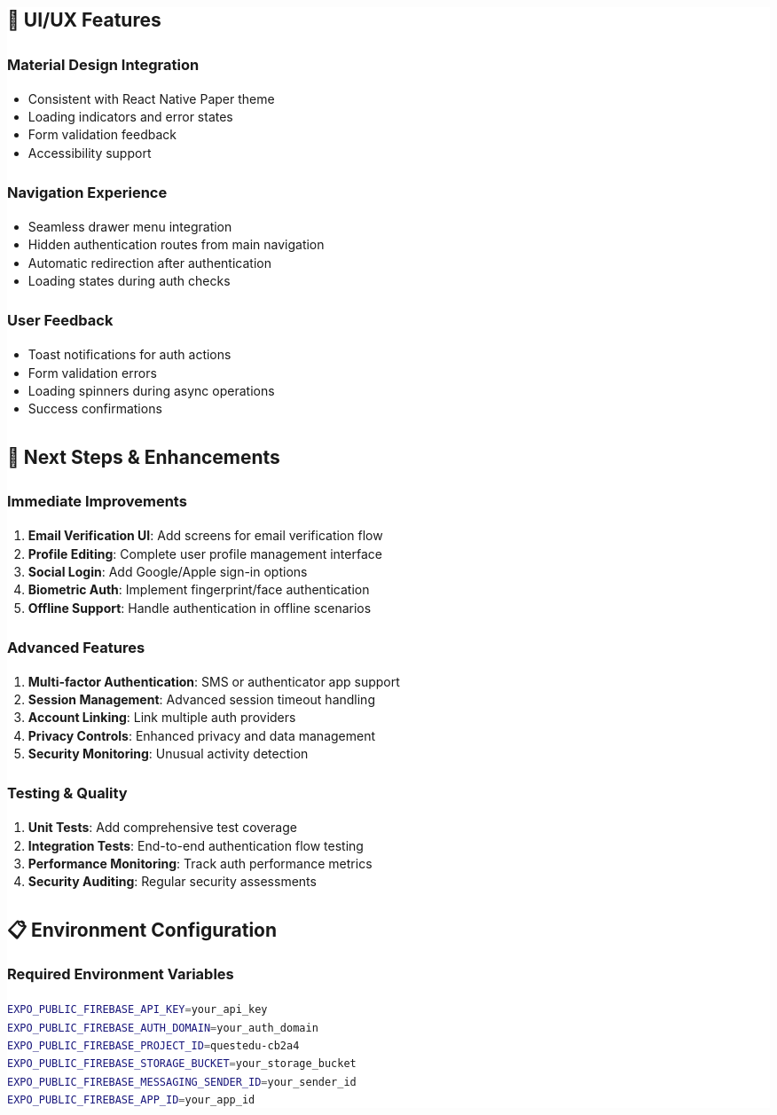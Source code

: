 ## 🎨 UI/UX Features

### Material Design Integration
- Consistent with React Native Paper theme
- Loading indicators and error states
- Form validation feedback
- Accessibility support

### Navigation Experience
- Seamless drawer menu integration
- Hidden authentication routes from main navigation
- Automatic redirection after authentication
- Loading states during auth checks

### User Feedback
- Toast notifications for auth actions
- Form validation errors
- Loading spinners during async operations
- Success confirmations

## 🚀 Next Steps & Enhancements

### Immediate Improvements
1. **Email Verification UI**: Add screens for email verification flow
2. **Profile Editing**: Complete user profile management interface
3. **Social Login**: Add Google/Apple sign-in options
4. **Biometric Auth**: Implement fingerprint/face authentication
5. **Offline Support**: Handle authentication in offline scenarios

### Advanced Features
1. **Multi-factor Authentication**: SMS or authenticator app support
2. **Session Management**: Advanced session timeout handling
3. **Account Linking**: Link multiple auth providers
4. **Privacy Controls**: Enhanced privacy and data management
5. **Security Monitoring**: Unusual activity detection

### Testing & Quality
1. **Unit Tests**: Add comprehensive test coverage
2. **Integration Tests**: End-to-end authentication flow testing
3. **Performance Monitoring**: Track auth performance metrics
4. **Security Auditing**: Regular security assessments

## 📋 Environment Configuration

### Required Environment Variables
```bash
EXPO_PUBLIC_FIREBASE_API_KEY=your_api_key
EXPO_PUBLIC_FIREBASE_AUTH_DOMAIN=your_auth_domain
EXPO_PUBLIC_FIREBASE_PROJECT_ID=questedu-cb2a4
EXPO_PUBLIC_FIREBASE_STORAGE_BUCKET=your_storage_bucket
EXPO_PUBLIC_FIREBASE_MESSAGING_SENDER_ID=your_sender_id
EXPO_PUBLIC_FIREBASE_APP_ID=your_app_id
```
